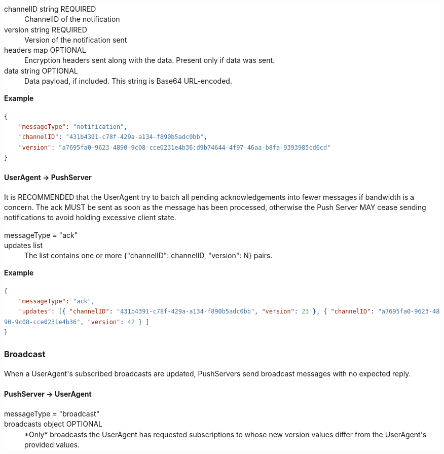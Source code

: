 <dl>
    <dt>channelID string REQUIRED</dt>
    <dd>ChannelID of the notification</dd>
    <dt>version string REQUIRED</dt>
    <dd>Version of the notification sent</dd>
    <dt>headers map OPTIONAL</dt>
    <dd>Encryption headers sent along with the data. Present only if data was sent.</dd>
    <dt>data string OPTIONAL</dt>
    <dd>Data payload, if included. This string is Base64 URL-encoded.</dd>
</dl>

**Example**

```json
{
    "messageType": "notification",
    "channelID": "431b4391-c78f-429a-a134-f890b5adc0bb",
    "version": "a7695fa0-9623-4890-9c08-cce0231e4b36:d9b74644-4f97-46aa-b8fa-9393985cd6cd"
}
```

#### UserAgent -> PushServer

It is RECOMMENDED that the UserAgent try to batch all pending acknowledgements
into fewer messages if bandwidth is a concern. The ack MUST be sent as soon as
the message has been processed, otherwise the
Push Server MAY cease sending notifications to avoid holding excessive client
state.

<dl>
    <dt>messageType = "ack"</dt>
    <dd></dd>
    <dt>updates list</dt>
    <dd>The list contains one or more {"channelID": channelID, "version": N} pairs.</dd>
</dl>

**Example**

```json
{
    "messageType": "ack",
    "updates": [{ "channelID": "431b4391-c78f-429a-a134-f890b5adc0bb", "version": 23 }, { "channelID": "a7695fa0-9623-4890-9c08-cce0231e4b36", "version": 42 } ]
}
```


### Broadcast

When a UserAgent's subscribed broadcasts are updated, PushServers send
broadcast messages with no expected reply.

#### PushServer -> UserAgent

<dl>
    <dt>messageType = "broadcast"</dt>
    <dd></dd>
    <dt>broadcasts object OPTIONAL</dt>
    <dd>*Only* broadcasts the UserAgent has requested subscriptions to whose new
version values differ from the UserAgent's provided values.</dd>
</dl>


[pushapi]: https://developer.mozilla.org/en-US/docs/Web/API/Simple_Push_API
[bridge-api]: ../../api/push_bridge.html